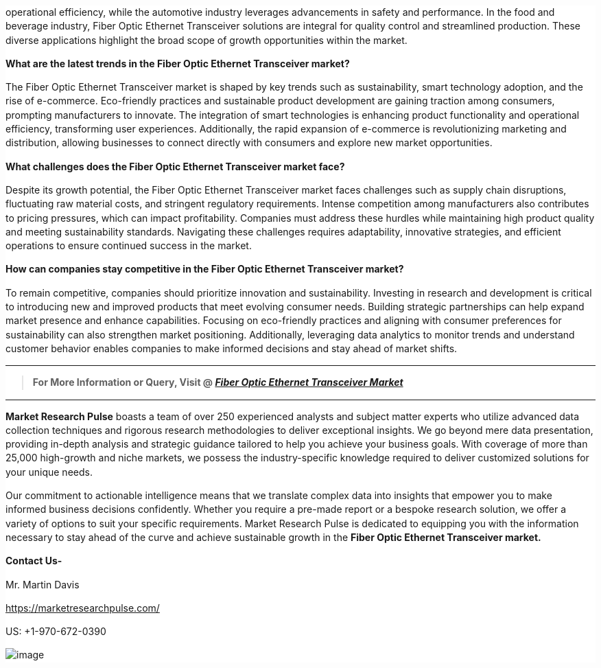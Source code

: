operational efficiency, while the automotive industry leverages advancements in safety and performance. In the food and beverage industry, Fiber Optic Ethernet Transceiver solutions are integral for quality control and streamlined production. These diverse applications highlight the broad scope of growth opportunities within the market.</p><p><strong>What are the latest trends in the Fiber Optic Ethernet Transceiver market?</strong></p><p>The Fiber Optic Ethernet Transceiver market is shaped by key trends such as sustainability, smart technology adoption, and the rise of e-commerce. Eco-friendly practices and sustainable product development are gaining traction among consumers, prompting manufacturers to innovate. The integration of smart technologies is enhancing product functionality and operational efficiency, transforming user experiences. Additionally, the rapid expansion of e-commerce is revolutionizing marketing and distribution, allowing businesses to connect directly with consumers and explore new market opportunities.</p><p><strong>What challenges does the Fiber Optic Ethernet Transceiver market face?</strong></p><p>Despite its growth potential, the Fiber Optic Ethernet Transceiver market faces challenges such as supply chain disruptions, fluctuating raw material costs, and stringent regulatory requirements. Intense competition among manufacturers also contributes to pricing pressures, which can impact profitability. Companies must address these hurdles while maintaining high product quality and meeting sustainability standards. Navigating these challenges requires adaptability, innovative strategies, and efficient operations to ensure continued success in the market.</p><p><strong>How can companies stay competitive in the Fiber Optic Ethernet Transceiver market?</strong></p><p>To remain competitive, companies should prioritize innovation and sustainability. Investing in research and development is critical to introducing new and improved products that meet evolving consumer needs. Building strategic partnerships can help expand market presence and enhance capabilities. Focusing on eco-friendly practices and aligning with consumer preferences for sustainability can also strengthen market positioning. Additionally, leveraging data analytics to monitor trends and understand customer behavior enables companies to make informed decisions and stay ahead of market shifts.</p><hr /><blockquote><p><strong>For More Information or Query, Visit @&nbsp;<em><a href="https://marketresearchpulse.com/report/132393/fiber-optic-ethernet-transceiver-market?utm_source=Linkedin&utm_medium=0116">Fiber Optic Ethernet Transceiver Market</a></em></strong></p></blockquote><hr /><p><strong>Market Research Pulse</strong> boasts a team of over 250 experienced analysts and subject matter experts who utilize advanced data collection techniques and rigorous research methodologies to deliver exceptional insights. We go beyond mere data presentation, providing in-depth analysis and strategic guidance tailored to help you achieve your business goals. With coverage of more than 25,000 high-growth and niche markets, we possess the industry-specific knowledge required to deliver customized solutions for your unique needs.</p><p>Our commitment to actionable intelligence means that we translate complex data into insights that empower you to make informed business decisions confidently. Whether you require a pre-made report or a bespoke research solution, we offer a variety of options to suit your specific requirements. Market Research Pulse is dedicated to equipping you with the information necessary to stay ahead of the curve and achieve sustainable growth in the <strong>Fiber Optic Ethernet Transceiver market.</strong></p><p><strong>Contact Us-</strong></p><p>Mr. Martin Davis</p><p>https://marketresearchpulse.com/</p><p>US: +1-970-672-0390</p>
![image](https://github.com/user-attachments/assets/47f71aa6-9831-4a78-90d1-cc628853e732)
